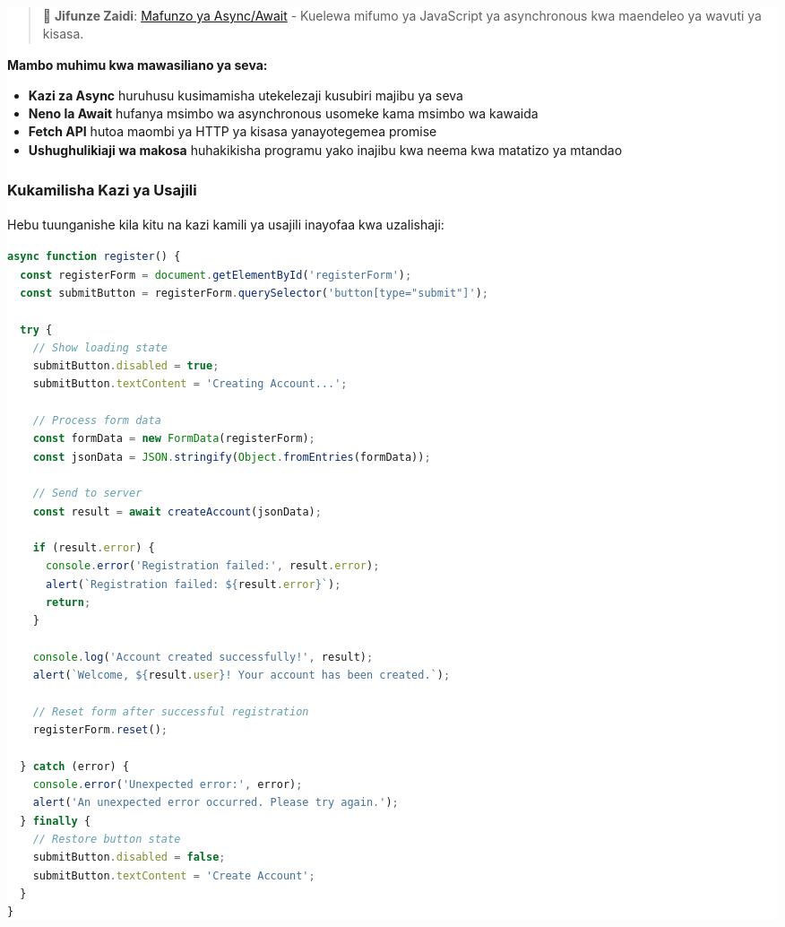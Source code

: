 > 🎥 **Jifunze Zaidi**: [Mafunzo ya Async/Await](https://youtube.com/watch?v=YwmlRkrxvkk) - Kuelewa mifumo ya JavaScript ya asynchronous kwa maendeleo ya wavuti ya kisasa.

**Mambo muhimu kwa mawasiliano ya seva:**
- **Kazi za Async** huruhusu kusimamisha utekelezaji kusubiri majibu ya seva
- **Neno la Await** hufanya msimbo wa asynchronous usomeke kama msimbo wa kawaida
- **Fetch API** hutoa maombi ya HTTP ya kisasa yanayotegemea promise
- **Ushughulikiaji wa makosa** huhakikisha programu yako inajibu kwa neema kwa matatizo ya mtandao

### Kukamilisha Kazi ya Usajili

Hebu tuunganishe kila kitu na kazi kamili ya usajili inayofaa kwa uzalishaji:

```javascript
async function register() {
  const registerForm = document.getElementById('registerForm');
  const submitButton = registerForm.querySelector('button[type="submit"]');
  
  try {
    // Show loading state
    submitButton.disabled = true;
    submitButton.textContent = 'Creating Account...';
    
    // Process form data
    const formData = new FormData(registerForm);
    const jsonData = JSON.stringify(Object.fromEntries(formData));
    
    // Send to server
    const result = await createAccount(jsonData);
    
    if (result.error) {
      console.error('Registration failed:', result.error);
      alert(`Registration failed: ${result.error}`);
      return;
    }
    
    console.log('Account created successfully!', result);
    alert(`Welcome, ${result.user}! Your account has been created.`);
    
    // Reset form after successful registration
    registerForm.reset();
    
  } catch (error) {
    console.error('Unexpected error:', error);
    alert('An unexpected error occurred. Please try again.');
  } finally {
    // Restore button state
    submitButton.disabled = false;
    submitButton.textContent = 'Create Account';
  }
}
```

